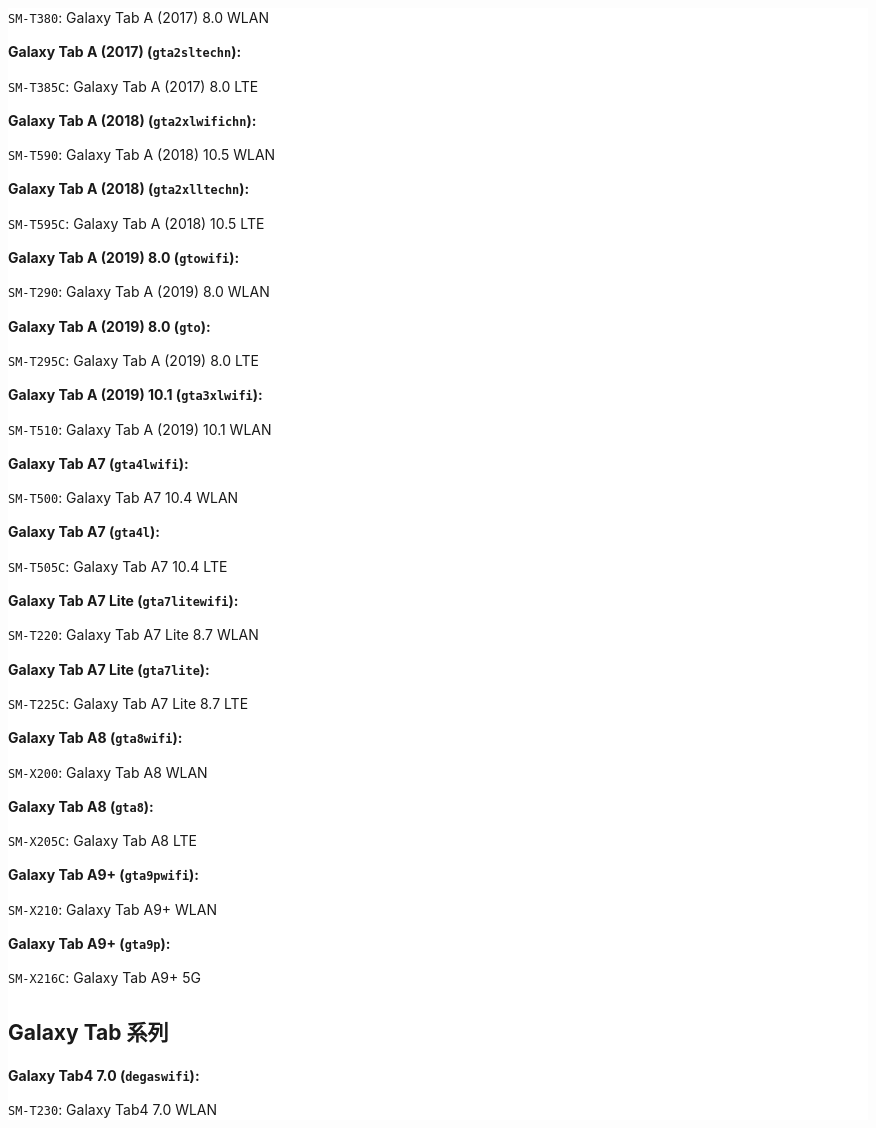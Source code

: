 `SM-T380`: Galaxy Tab A (2017) 8.0 WLAN

**Galaxy Tab A (2017) (`gta2sltechn`):**

`SM-T385C`: Galaxy Tab A (2017) 8.0 LTE

**Galaxy Tab A (2018) (`gta2xlwifichn`):**

`SM-T590`: Galaxy Tab A (2018) 10.5 WLAN

**Galaxy Tab A (2018) (`gta2xlltechn`):**

`SM-T595C`: Galaxy Tab A (2018) 10.5 LTE

**Galaxy Tab A (2019) 8.0 (`gtowifi`):**

`SM-T290`: Galaxy Tab A (2019) 8.0 WLAN

**Galaxy Tab A (2019) 8.0 (`gto`):**

`SM-T295C`: Galaxy Tab A (2019) 8.0 LTE

**Galaxy Tab A (2019) 10.1 (`gta3xlwifi`):**

`SM-T510`: Galaxy Tab A (2019) 10.1 WLAN

**Galaxy Tab A7 (`gta4lwifi`):**

`SM-T500`: Galaxy Tab A7 10.4 WLAN

**Galaxy Tab A7 (`gta4l`):**

`SM-T505C`: Galaxy Tab A7 10.4 LTE

**Galaxy Tab A7 Lite (`gta7litewifi`):**

`SM-T220`: Galaxy Tab A7 Lite 8.7 WLAN

**Galaxy Tab A7 Lite (`gta7lite`):**

`SM-T225C`: Galaxy Tab A7 Lite 8.7 LTE

**Galaxy Tab A8 (`gta8wifi`):**

`SM-X200`: Galaxy Tab A8 WLAN

**Galaxy Tab A8 (`gta8`):**

`SM-X205C`: Galaxy Tab A8 LTE

**Galaxy Tab A9+ (`gta9pwifi`):**

`SM-X210`: Galaxy Tab A9+ WLAN

**Galaxy Tab A9+ (`gta9p`):**

`SM-X216C`: Galaxy Tab A9+ 5G

## Galaxy Tab 系列

**Galaxy Tab4 7.0 (`degaswifi`):**

`SM-T230`: Galaxy Tab4 7.0 WLAN
